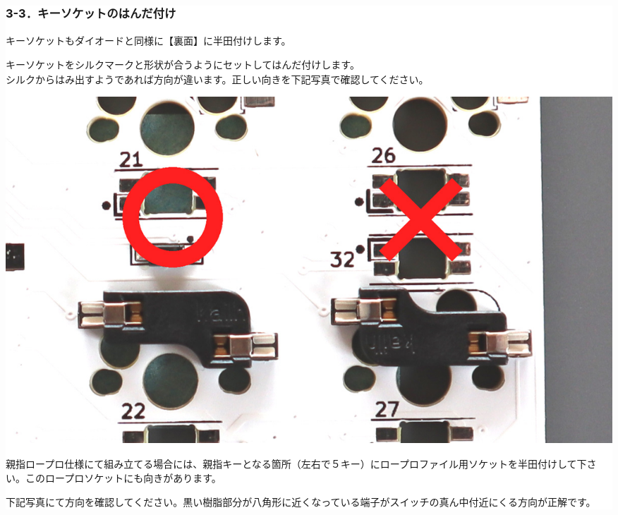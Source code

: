 ### 3-3．キーソケットのはんだ付け
キーソケットもダイオードと同様に【裏面】に半田付けします。

キーソケットをシルクマークと形状が合うようにセットしてはんだ付けします。  
シルクからはみ出すようであれば方向が違います。正しい向きを下記写真で確認してください。

![85](images/kb61_075b.jpg)

親指ロープロ仕様にて組み立てる場合には、親指キーとなる箇所（左右で５キー）にロープロファイル用ソケットを半田付けして下さい。このロープロソケットにも向きがあります。

下記写真にて方向を確認してください。黒い樹脂部分が八角形に近くなっている端子がスイッチの真ん中付近にくる方向が正解です。
